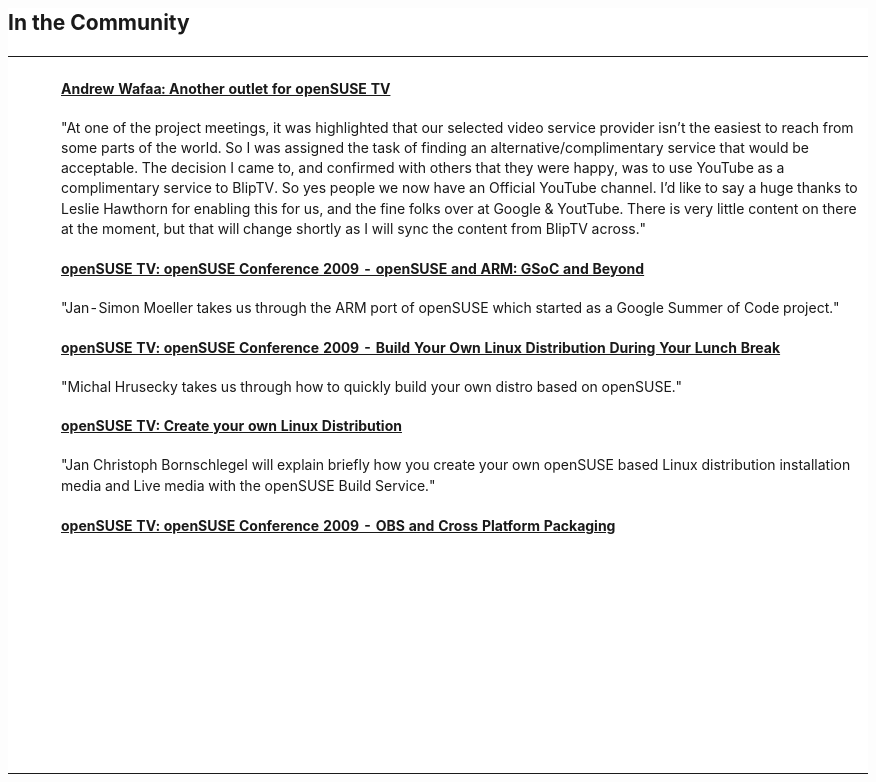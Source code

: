 ## In the Community 








<table style="margin: 0px; width: 100%;" class="zeroBorder" >
<tbody >
<tr >

<td style="color: #ffffff; text-align: center; vertical-align: top; width: 32px;" >[![](//en.opensuse.org/images/c/c4/OWN-oxygen-In-the-Community.png)](//en.opensuse.org/File:OWN-oxygen-In-the-Community.png)
</td>

<td >




####  [Andrew Wafaa: Another outlet for openSUSE TV](//lizards.opensuse.org/2010/04/24/another-outlet-for-opensuse-tv/)


"At one of the project meetings, it was highlighted that our selected video service provider isn’t the easiest to reach from some parts of the world. So I was assigned the task of finding an alternative/complimentary service that would be acceptable.  The decision I came to, and confirmed with others that they were happy, was to use YouTube as a complimentary service to BlipTV. So yes people we now have an Official YouTube channel. I’d like to say a huge thanks to Leslie Hawthorn for enabling this for us, and the fine folks over at Google & YoutTube. There is very little content on there at the moment, but that will change shortly as I will sync the content from BlipTV across."  


####  [openSUSE TV: openSUSE Conference 2009 - openSUSE and ARM: GSoC and Beyond](//blip.tv/file/3527097)


"Jan-Simon Moeller takes us through the ARM port of openSUSE which started as a Google Summer of Code project."  


####  [openSUSE TV: openSUSE Conference 2009 - Build Your Own Linux Distribution During Your Lunch Break](//blip.tv/file/3526995)


"Michal Hrusecky takes us through how to quickly build your own distro based on openSUSE."  


####  [openSUSE TV: Create your own Linux Distribution](//blip.tv/file/1762885)


"Jan Christoph Bornschlegel will explain briefly how you create your own openSUSE based Linux distribution installation media and Live media with the openSUSE Build Service."  


####  [openSUSE TV: openSUSE Conference 2009 - OBS and Cross Platform Packaging](//blip.tv/file/3537925)
